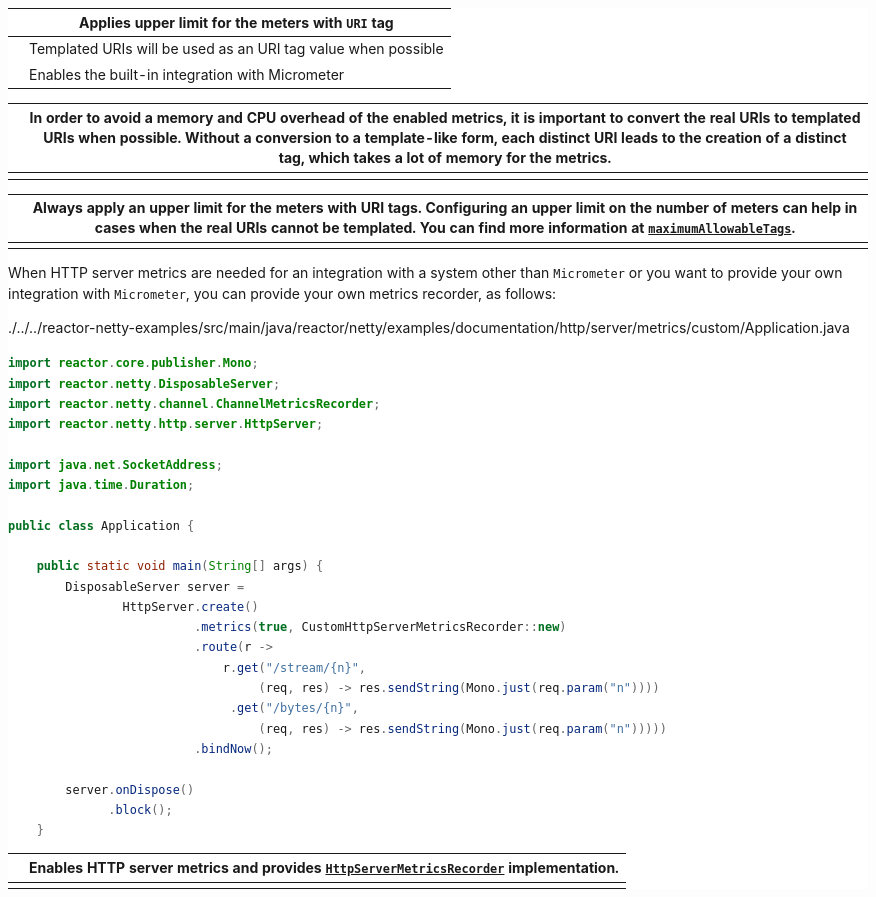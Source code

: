 |      | Applies upper limit for the meters with `URI` tag            |
| ---- | ------------------------------------------------------------ |
|      | Templated URIs will be used as an URI tag value when possible |
|      | Enables the built-in integration with Micrometer             |

|      | In order to avoid a memory and CPU overhead of the enabled metrics, it is important to convert the real URIs to templated URIs when possible. Without a conversion to a template-like form, each distinct URI leads to the creation of a distinct tag, which takes a lot of memory for the metrics. |
| ---- | ------------------------------------------------------------ |
|      |                                                              |

|      | Always apply an upper limit for the meters with URI tags. Configuring an upper limit on the number of meters can help in cases when the real URIs cannot be templated. You can find more information at [`maximumAllowableTags`](https://micrometer.io/docs/concepts#_denyaccept_meters). |
| ---- | ------------------------------------------------------------ |
|      |                                                              |

When HTTP server metrics are needed for an integration with a system other than `Micrometer` or you want to provide your own integration with `Micrometer`, you can provide your own metrics recorder, as follows:

./../../reactor-netty-examples/src/main/java/reactor/netty/examples/documentation/http/server/metrics/custom/Application.java

```java
import reactor.core.publisher.Mono;
import reactor.netty.DisposableServer;
import reactor.netty.channel.ChannelMetricsRecorder;
import reactor.netty.http.server.HttpServer;

import java.net.SocketAddress;
import java.time.Duration;

public class Application {

	public static void main(String[] args) {
		DisposableServer server =
				HttpServer.create()
				          .metrics(true, CustomHttpServerMetricsRecorder::new) 
				          .route(r ->
				              r.get("/stream/{n}",
				                   (req, res) -> res.sendString(Mono.just(req.param("n"))))
				               .get("/bytes/{n}",
				                   (req, res) -> res.sendString(Mono.just(req.param("n")))))
				          .bindNow();

		server.onDispose()
		      .block();
	}
```

|      | Enables HTTP server metrics and provides [`HttpServerMetricsRecorder`](https://projectreactor.io/docs/netty/release/api/reactor/netty/http/server/HttpServerMetricsRecorder.html) implementation. |
| ---- | ------------------------------------------------------------ |
|      |                                                              |
